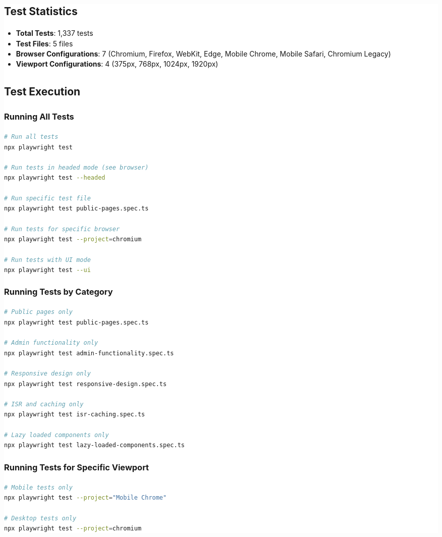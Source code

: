 ## Test Statistics

- **Total Tests**: 1,337 tests
- **Test Files**: 5 files
- **Browser Configurations**: 7 (Chromium, Firefox, WebKit, Edge, Mobile Chrome, Mobile Safari, Chromium Legacy)
- **Viewport Configurations**: 4 (375px, 768px, 1024px, 1920px)

## Test Execution

### Running All Tests

```bash
# Run all tests
npx playwright test

# Run tests in headed mode (see browser)
npx playwright test --headed

# Run specific test file
npx playwright test public-pages.spec.ts

# Run tests for specific browser
npx playwright test --project=chromium

# Run tests with UI mode
npx playwright test --ui
```

### Running Tests by Category

```bash
# Public pages only
npx playwright test public-pages.spec.ts

# Admin functionality only
npx playwright test admin-functionality.spec.ts

# Responsive design only
npx playwright test responsive-design.spec.ts

# ISR and caching only
npx playwright test isr-caching.spec.ts

# Lazy loaded components only
npx playwright test lazy-loaded-components.spec.ts
```

### Running Tests for Specific Viewport

```bash
# Mobile tests only
npx playwright test --project="Mobile Chrome"

# Desktop tests only
npx playwright test --project=chromium
```
